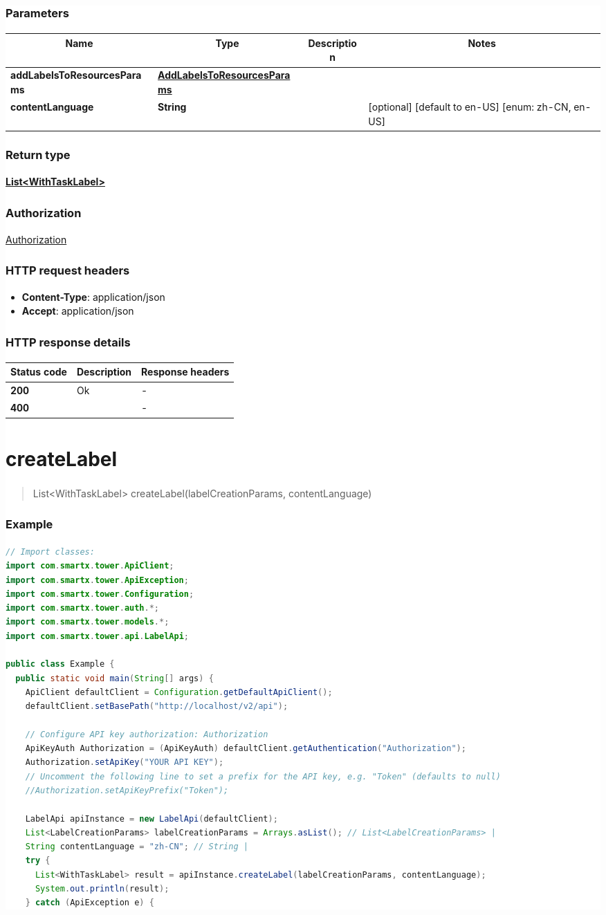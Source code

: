 ### Parameters

Name | Type | Description  | Notes
------------- | ------------- | ------------- | -------------
 **addLabelsToResourcesParams** | [**AddLabelsToResourcesParams**](AddLabelsToResourcesParams.md)|  |
 **contentLanguage** | **String**|  | [optional] [default to en-US] [enum: zh-CN, en-US]

### Return type

[**List&lt;WithTaskLabel&gt;**](WithTaskLabel.md)

### Authorization

[Authorization](../README.md#Authorization)

### HTTP request headers

 - **Content-Type**: application/json
 - **Accept**: application/json

### HTTP response details
| Status code | Description | Response headers |
|-------------|-------------|------------------|
**200** | Ok |  -  |
**400** |  |  -  |

<a name="createLabel"></a>
# **createLabel**
> List&lt;WithTaskLabel&gt; createLabel(labelCreationParams, contentLanguage)



### Example
```java
// Import classes:
import com.smartx.tower.ApiClient;
import com.smartx.tower.ApiException;
import com.smartx.tower.Configuration;
import com.smartx.tower.auth.*;
import com.smartx.tower.models.*;
import com.smartx.tower.api.LabelApi;

public class Example {
  public static void main(String[] args) {
    ApiClient defaultClient = Configuration.getDefaultApiClient();
    defaultClient.setBasePath("http://localhost/v2/api");
    
    // Configure API key authorization: Authorization
    ApiKeyAuth Authorization = (ApiKeyAuth) defaultClient.getAuthentication("Authorization");
    Authorization.setApiKey("YOUR API KEY");
    // Uncomment the following line to set a prefix for the API key, e.g. "Token" (defaults to null)
    //Authorization.setApiKeyPrefix("Token");

    LabelApi apiInstance = new LabelApi(defaultClient);
    List<LabelCreationParams> labelCreationParams = Arrays.asList(); // List<LabelCreationParams> | 
    String contentLanguage = "zh-CN"; // String | 
    try {
      List<WithTaskLabel> result = apiInstance.createLabel(labelCreationParams, contentLanguage);
      System.out.println(result);
    } catch (ApiException e) {
```